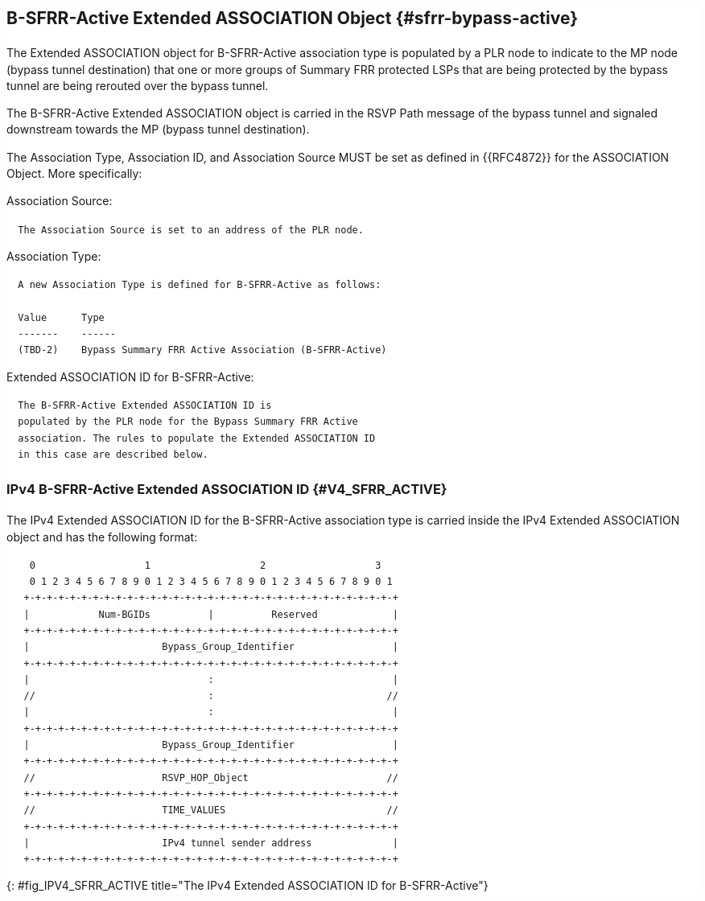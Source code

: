 ## B-SFRR-Active Extended ASSOCIATION Object {#sfrr-bypass-active}

The Extended ASSOCIATION object for B-SFRR-Active association type is populated
by a PLR node to indicate to the MP node (bypass tunnel destination) that one
or more groups of Summary FRR protected LSPs that are being protected by the
bypass tunnel are being rerouted over the bypass tunnel.

The B-SFRR-Active Extended ASSOCIATION object is carried in the RSVP Path
message of the bypass tunnel and signaled downstream towards the MP (bypass tunnel
destination). 

The Association Type, Association ID, and Association Source MUST be set as
defined in {{RFC4872}} for the ASSOCIATION Object. More specifically:

   Association Source:

      The Association Source is set to an address of the PLR node.

   Association Type:

      A new Association Type is defined for B-SFRR-Active as follows:

      Value      Type
      -------    ------
      (TBD-2)    Bypass Summary FRR Active Association (B-SFRR-Active)

   Extended ASSOCIATION ID for B-SFRR-Active:

      The B-SFRR-Active Extended ASSOCIATION ID is
      populated by the PLR node for the Bypass Summary FRR Active
      association. The rules to populate the Extended ASSOCIATION ID
      in this case are described below.

### IPv4 B-SFRR-Active Extended ASSOCIATION ID {#V4_SFRR_ACTIVE}

The IPv4 Extended ASSOCIATION ID for the B-SFRR-Active association type is
carried inside the IPv4 Extended ASSOCIATION object and has the following
format:

~~~~~
    0                   1                   2                   3
    0 1 2 3 4 5 6 7 8 9 0 1 2 3 4 5 6 7 8 9 0 1 2 3 4 5 6 7 8 9 0 1
   +-+-+-+-+-+-+-+-+-+-+-+-+-+-+-+-+-+-+-+-+-+-+-+-+-+-+-+-+-+-+-+-+
   |            Num-BGIDs          |          Reserved             |
   +-+-+-+-+-+-+-+-+-+-+-+-+-+-+-+-+-+-+-+-+-+-+-+-+-+-+-+-+-+-+-+-+
   |                       Bypass_Group_Identifier                 |
   +-+-+-+-+-+-+-+-+-+-+-+-+-+-+-+-+-+-+-+-+-+-+-+-+-+-+-+-+-+-+-+-+
   |                               :                               |
   //                              :                              //
   |                               :                               |
   +-+-+-+-+-+-+-+-+-+-+-+-+-+-+-+-+-+-+-+-+-+-+-+-+-+-+-+-+-+-+-+-+
   |                       Bypass_Group_Identifier                 |
   +-+-+-+-+-+-+-+-+-+-+-+-+-+-+-+-+-+-+-+-+-+-+-+-+-+-+-+-+-+-+-+-+
   //                      RSVP_HOP_Object                        //
   +-+-+-+-+-+-+-+-+-+-+-+-+-+-+-+-+-+-+-+-+-+-+-+-+-+-+-+-+-+-+-+-+
   //                      TIME_VALUES                            //
   +-+-+-+-+-+-+-+-+-+-+-+-+-+-+-+-+-+-+-+-+-+-+-+-+-+-+-+-+-+-+-+-+
   |                       IPv4 tunnel sender address              |
   +-+-+-+-+-+-+-+-+-+-+-+-+-+-+-+-+-+-+-+-+-+-+-+-+-+-+-+-+-+-+-+-+

~~~~~
{: #fig_IPV4_SFRR_ACTIVE title="The IPv4 Extended ASSOCIATION ID for B-SFRR-Active"}
